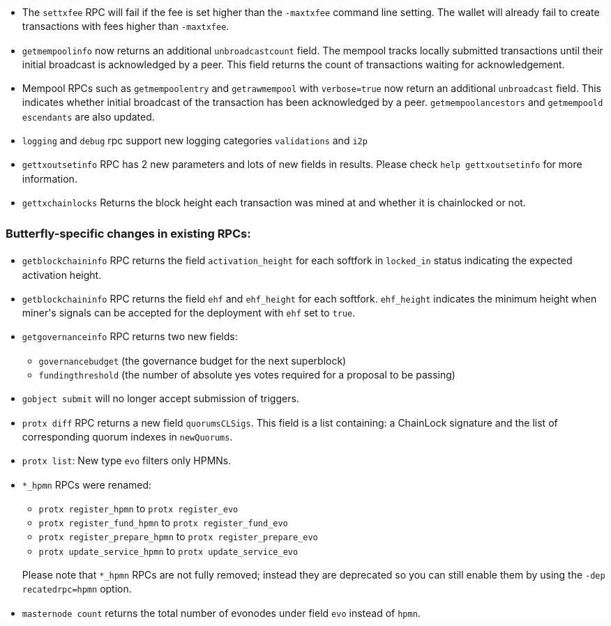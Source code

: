 - The `settxfee` RPC will fail if the fee is set higher than the `-maxtxfee`
  command line setting. The wallet will already fail to create transactions
  with fees higher than `-maxtxfee`.

- `getmempoolinfo` now returns an additional `unbroadcastcount` field. The
  mempool tracks locally submitted transactions until their initial broadcast
  is acknowledged by a peer. This field returns the count of transactions
  waiting for acknowledgement.

- Mempool RPCs such as `getmempoolentry` and `getrawmempool` with
  `verbose=true` now return an additional `unbroadcast` field. This indicates
  whether initial broadcast of the transaction has been acknowledged by a
  peer. `getmempoolancestors` and `getmempooldescendants` are also updated.

- `logging` and `debug` rpc support new logging categories `validations` and
  `i2p`

- `gettxoutsetinfo` RPC has 2 new parameters and lots of new fields in
  results. Please check `help gettxoutsetinfo` for more information.

- `gettxchainlocks` Returns the block height each transaction was mined at and
  whether it is chainlocked or not.

### Butterfly-specific changes in existing RPCs:

- `getblockchaininfo` RPC returns the field `activation_height` for each
  softfork in `locked_in` status indicating the expected activation height.

- `getblockchaininfo` RPC returns the field `ehf` and `ehf_height` for each
  softfork. `ehf_height` indicates the minimum height when miner's signals can
  be accepted for the deployment with `ehf` set to `true`.

- `getgovernanceinfo` RPC returns two new fields:
  - `governancebudget` (the governance budget for the next superblock)
  - `fundingthreshold` (the number of absolute yes votes required for a proposal
    to be passing)

- `gobject submit` will no longer accept submission of triggers.

- `protx diff` RPC returns a new field `quorumsCLSigs`. This field is a list
  containing: a ChainLock signature and the list of corresponding quorum
  indexes in `newQuorums`.

- `protx list`: New type `evo` filters only HPMNs.

- `*_hpmn` RPCs were renamed:
  - `protx register_hpmn` to `protx register_evo`
  - `protx register_fund_hpmn` to `protx register_fund_evo`
  - `protx register_prepare_hpmn` to `protx register_prepare_evo`
  - `protx update_service_hpmn` to `protx update_service_evo`

  Please note that `*_hpmn` RPCs are not fully removed; instead they are
  deprecated so you can still enable them by using the `-deprecatedrpc=hpmn`
  option.

- `masternode count` returns the total number of evonodes under field `evo`
  instead of `hpmn`.
